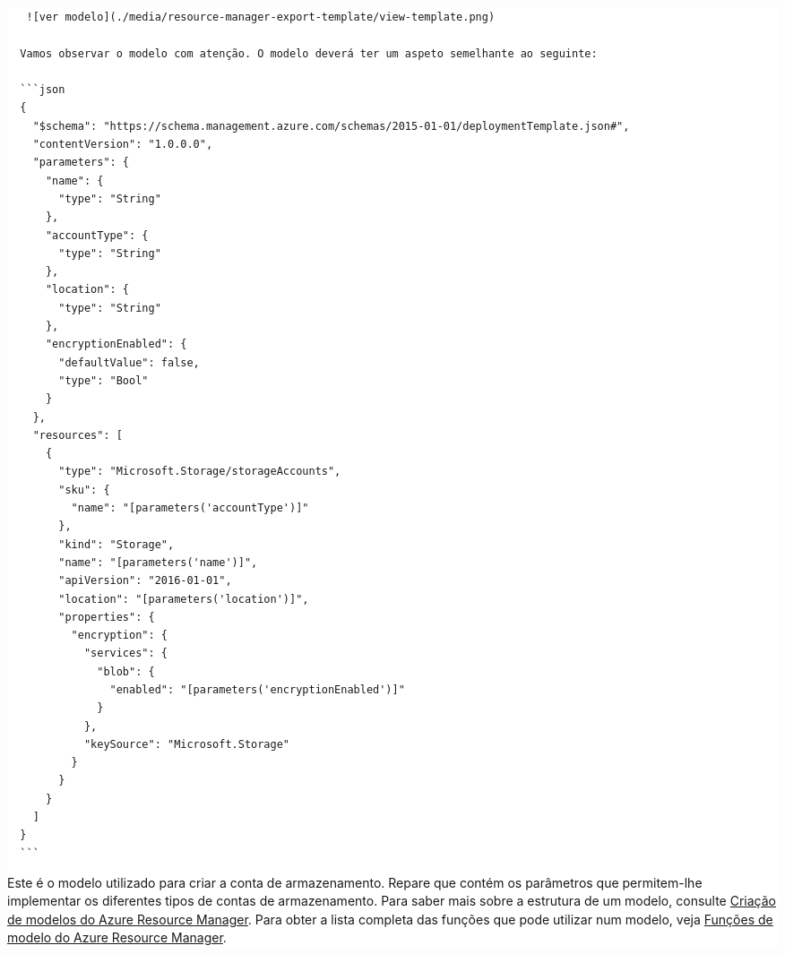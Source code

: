        ![ver modelo](./media/resource-manager-export-template/view-template.png)
      
      Vamos observar o modelo com atenção. O modelo deverá ter um aspeto semelhante ao seguinte:
      
      ```json
      {
        "$schema": "https://schema.management.azure.com/schemas/2015-01-01/deploymentTemplate.json#",
        "contentVersion": "1.0.0.0",
        "parameters": {
          "name": {
            "type": "String"
          },
          "accountType": {
            "type": "String"
          },
          "location": {
            "type": "String"
          },
          "encryptionEnabled": {
            "defaultValue": false,
            "type": "Bool"
          }
        },
        "resources": [
          {
            "type": "Microsoft.Storage/storageAccounts",
            "sku": {
              "name": "[parameters('accountType')]"
            },
            "kind": "Storage",
            "name": "[parameters('name')]",
            "apiVersion": "2016-01-01",
            "location": "[parameters('location')]",
            "properties": {
              "encryption": {
                "services": {
                  "blob": {
                    "enabled": "[parameters('encryptionEnabled')]"
                  }
                },
                "keySource": "Microsoft.Storage"
              }
            }
          }
        ]
      }
      ```

Este é o modelo utilizado para criar a conta de armazenamento. Repare que contém os parâmetros que permitem-lhe implementar os diferentes tipos de contas de armazenamento. Para saber mais sobre a estrutura de um modelo, consulte [Criação de modelos do Azure Resource Manager](resource-group-authoring-templates.md). Para obter a lista completa das funções que pode utilizar num modelo, veja [Funções de modelo do Azure Resource Manager](resource-group-template-functions.md).
